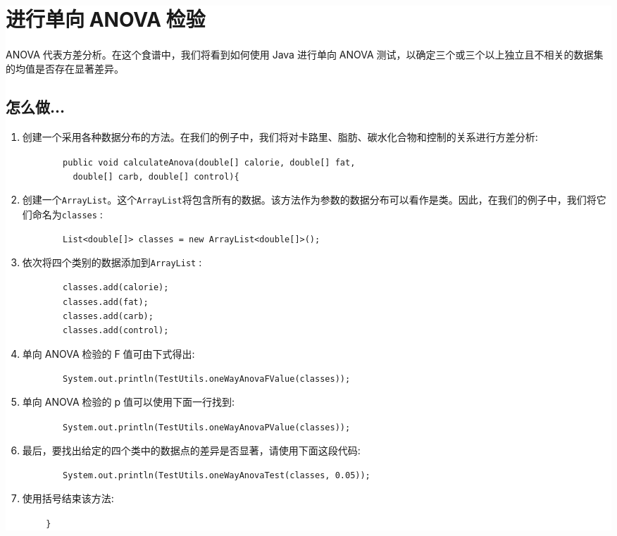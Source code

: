 

# 进行单向 ANOVA 检验

ANOVA 代表方差分析。在这个食谱中，我们将看到如何使用 Java 进行单向 ANOVA 测试，以确定三个或三个以上独立且不相关的数据集的均值是否存在显著差异。

## 怎么做...

1.  创建一个采用各种数据分布的方法。在我们的例子中，我们将对卡路里、脂肪、碳水化合物和控制的关系进行方差分析:

    ```
            public void calculateAnova(double[] calorie, double[] fat, 
              double[] carb, double[] control){

    ```

2.  创建一个`ArrayList`。这个`ArrayList`将包含所有的数据。该方法作为参数的数据分布可以看作是类。因此，在我们的例子中，我们将它们命名为`classes` :

    ```
            List<double[]> classes = new ArrayList<double[]>(); 

    ```

3.  依次将四个类别的数据添加到`ArrayList` :

    ```
            classes.add(calorie); 
            classes.add(fat); 
            classes.add(carb); 
            classes.add(control); 

    ```

4.  单向 ANOVA 检验的 F 值可由下式得出:

    ```
            System.out.println(TestUtils.oneWayAnovaFValue(classes)); 

    ```

5.  单向 ANOVA 检验的 p 值可以使用下面一行找到:

    ```
            System.out.println(TestUtils.oneWayAnovaPValue(classes)); 

    ```

6.  最后，要找出给定的四个类中的数据点的差异是否显著，请使用下面这段代码:

    ```
            System.out.println(TestUtils.oneWayAnovaTest(classes, 0.05)); 

    ```

7.  使用括号结束该方法:

```
        } 

```
